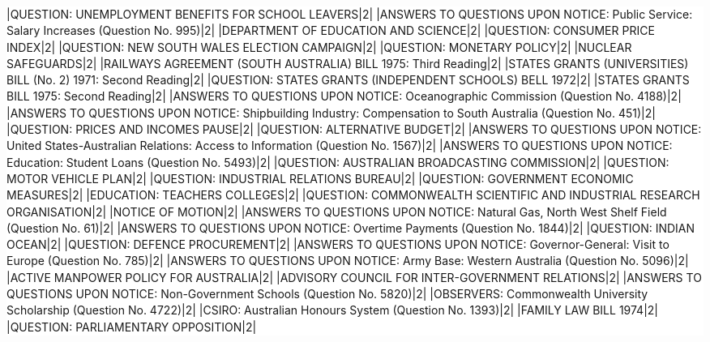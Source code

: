 |QUESTION: UNEMPLOYMENT BENEFITS FOR SCHOOL LEAVERS|2|
|ANSWERS TO QUESTIONS UPON NOTICE: Public Service: Salary Increases (Question No. 995)|2|
|DEPARTMENT OF EDUCATION AND SCIENCE|2|
|QUESTION: CONSUMER PRICE INDEX|2|
|QUESTION: NEW SOUTH WALES ELECTION CAMPAIGN|2|
|QUESTION: MONETARY POLICY|2|
|NUCLEAR SAFEGUARDS|2|
|RAILWAYS AGREEMENT (SOUTH AUSTRALIA) BILL 1975: Third Reading|2|
|STATES GRANTS (UNIVERSITIES) BILL (No. 2) 1971: Second Reading|2|
|QUESTION: STATES GRANTS (INDEPENDENT SCHOOLS) BELL 1972|2|
|STATES GRANTS BILL 1975: Second Reading|2|
|ANSWERS TO QUESTIONS UPON NOTICE: Oceanographic Commission (Question No. 4188)|2|
|ANSWERS TO QUESTIONS UPON NOTICE: Shipbuilding Industry: Compensation to South Australia (Question No. 451)|2|
|QUESTION: PRICES AND INCOMES PAUSE|2|
|QUESTION: ALTERNATIVE BUDGET|2|
|ANSWERS TO QUESTIONS UPON NOTICE: United States-Australian Relations: Access to Information (Question No. 1567)|2|
|ANSWERS TO QUESTIONS UPON NOTICE: Education: Student Loans (Question No. 5493)|2|
|QUESTION: AUSTRALIAN BROADCASTING COMMISSION|2|
|QUESTION: MOTOR VEHICLE PLAN|2|
|QUESTION: INDUSTRIAL RELATIONS BUREAU|2|
|QUESTION: GOVERNMENT ECONOMIC MEASURES|2|
|EDUCATION: TEACHERS COLLEGES|2|
|QUESTION: COMMONWEALTH SCIENTIFIC AND INDUSTRIAL RESEARCH ORGANISATION|2|
|NOTICE OF MOTION|2|
|ANSWERS TO QUESTIONS UPON NOTICE: Natural Gas, North West Shelf Field (Question No. 61)|2|
|ANSWERS TO QUESTIONS UPON NOTICE: Overtime Payments (Question No. 1844)|2|
|QUESTION: INDIAN OCEAN|2|
|QUESTION: DEFENCE PROCUREMENT|2|
|ANSWERS TO QUESTIONS UPON NOTICE: Governor-General: Visit to Europe (Question No. 785)|2|
|ANSWERS TO QUESTIONS UPON NOTICE: Army Base: Western Australia (Question No. 5096)|2|
|ACTIVE MANPOWER POLICY FOR AUSTRALIA|2|
|ADVISORY COUNCIL FOR INTER-GOVERNMENT RELATIONS|2|
|ANSWERS TO QUESTIONS UPON NOTICE: Non-Government Schools (Question No. 5820)|2|
|OBSERVERS: Commonwealth University Scholarship (Question No. 4722)|2|
|CSIRO: Australian Honours System (Question No. 1393)|2|
|FAMILY LAW BILL 1974|2|
|QUESTION: PARLIAMENTARY OPPOSITION|2|